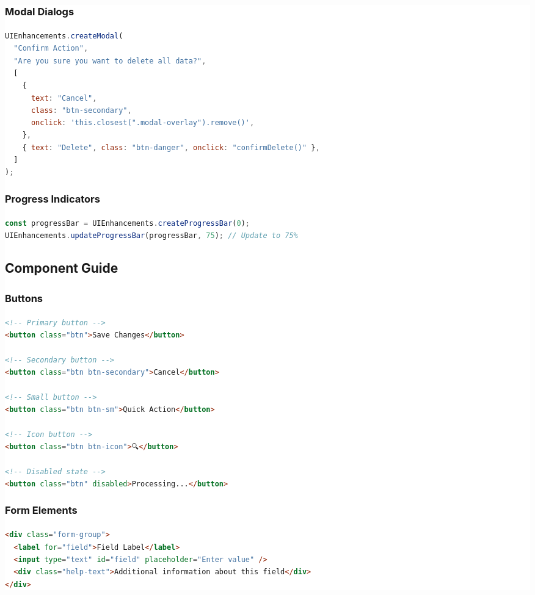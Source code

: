 ### Modal Dialogs

```javascript
UIEnhancements.createModal(
  "Confirm Action",
  "Are you sure you want to delete all data?",
  [
    {
      text: "Cancel",
      class: "btn-secondary",
      onclick: 'this.closest(".modal-overlay").remove()',
    },
    { text: "Delete", class: "btn-danger", onclick: "confirmDelete()" },
  ]
);
```

### Progress Indicators

```javascript
const progressBar = UIEnhancements.createProgressBar(0);
UIEnhancements.updateProgressBar(progressBar, 75); // Update to 75%
```

## Component Guide

### Buttons

```html
<!-- Primary button -->
<button class="btn">Save Changes</button>

<!-- Secondary button -->
<button class="btn btn-secondary">Cancel</button>

<!-- Small button -->
<button class="btn btn-sm">Quick Action</button>

<!-- Icon button -->
<button class="btn btn-icon">🔍</button>

<!-- Disabled state -->
<button class="btn" disabled>Processing...</button>
```

### Form Elements

```html
<div class="form-group">
  <label for="field">Field Label</label>
  <input type="text" id="field" placeholder="Enter value" />
  <div class="help-text">Additional information about this field</div>
</div>
```
